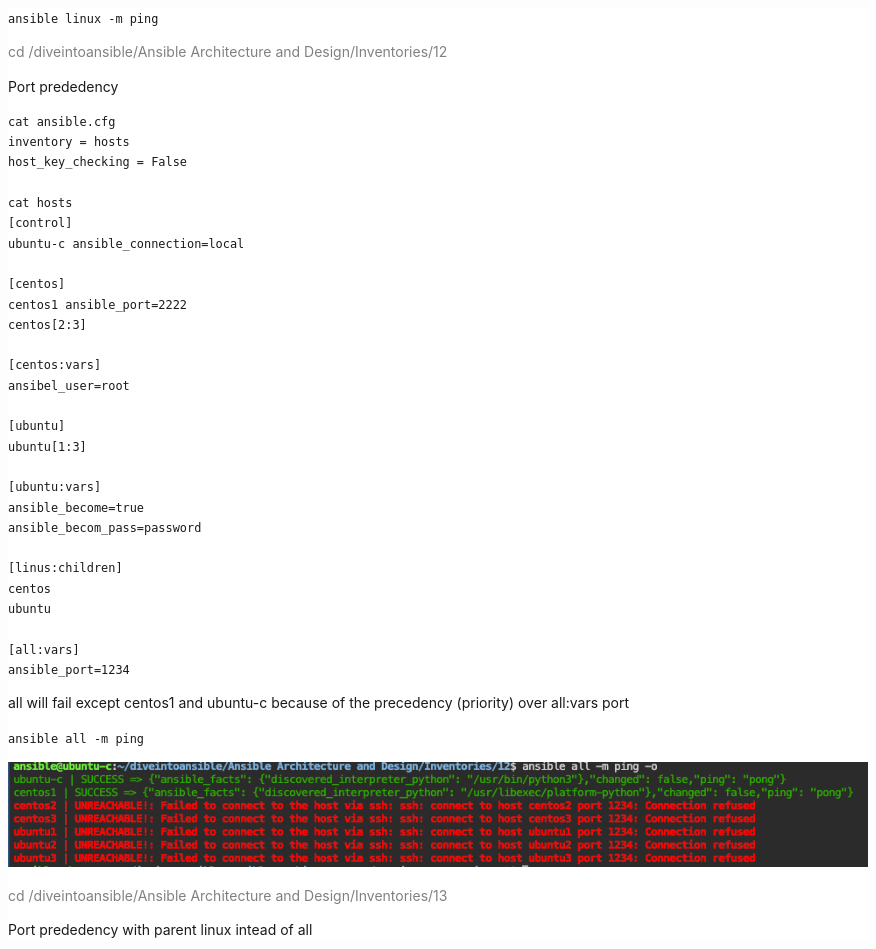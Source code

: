 ```
ansible linux -m ping
```

<p style="color:grey">cd /diveintoansible/Ansible Architecture and Design/Inventories/12</p>

Port prededency

```
cat ansible.cfg
inventory = hosts
host_key_checking = False

cat hosts
[control]
ubuntu-c ansible_connection=local

[centos]
centos1 ansible_port=2222
centos[2:3]

[centos:vars]
ansibel_user=root

[ubuntu]
ubuntu[1:3]

[ubuntu:vars]
ansible_become=true
ansible_becom_pass=password

[linus:children]
centos
ubuntu

[all:vars]
ansible_port=1234
```

all will fail except centos1 and ubuntu-c because of the precedency (priority) over all:vars port

```
ansible all -m ping
```
<img src="img/all_vars_precedency.png">

<p style="color:grey">cd /diveintoansible/Ansible Architecture and Design/Inventories/13</p>

Port prededency with parent linux intead of all
